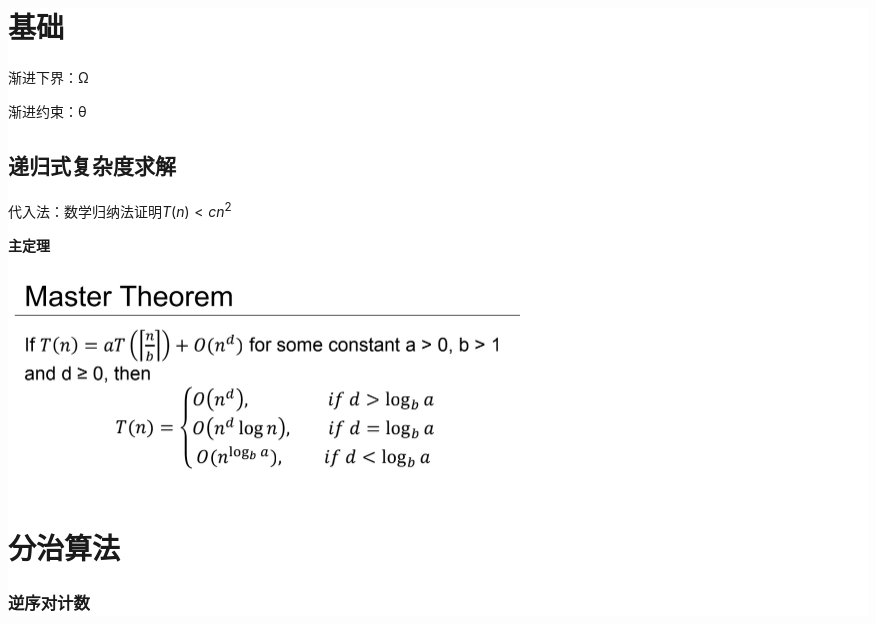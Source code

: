 # 基础

渐进下界：Ω

渐进约束：θ

## 递归式复杂度求解

代入法：数学归纳法证明$T(n)<cn^2$

**主定理**

<img src="算法复习.assets/image-20201223164525810.png" alt="image-20201223164525810" style="zoom: 50%;" />



# 分治算法

### 逆序对计数
